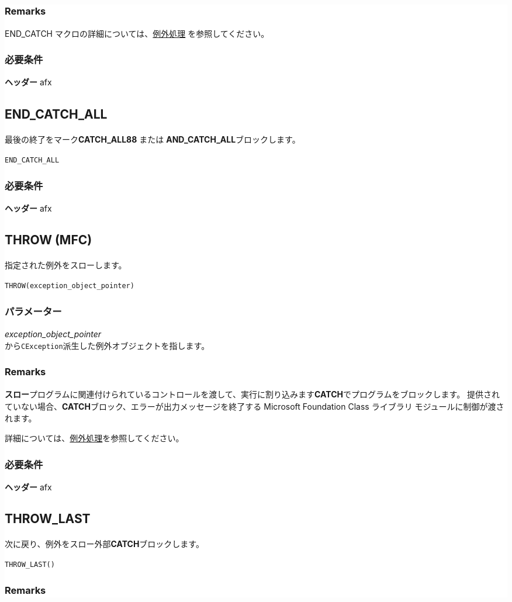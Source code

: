 ### <a name="remarks"></a>Remarks

END_CATCH マクロの詳細については、[例外処理](../../mfc/exception-handling-in-mfc.md) を参照してください。

### <a name="requirements"></a>必要条件

  **ヘッダー** afx

##  <a name="end_catch_all"></a>END_CATCH_ALL

最後の終了をマーク**CATCH_ALL88** または **AND_CATCH_ALL**ブロックします。

```
END_CATCH_ALL
```

### <a name="requirements"></a>必要条件

  **ヘッダー** afx

##  <a name="throw"></a>THROW (MFC)

指定された例外をスローします。

```
THROW(exception_object_pointer)
```

### <a name="parameters"></a>パラメーター

*exception_object_pointer*<br/>
から`CException`派生した例外オブジェクトを指します。

### <a name="remarks"></a>Remarks

**スロー**プログラムに関連付けられているコントロールを渡して、実行に割り込みます**CATCH**でプログラムをブロックします。 提供されていない場合、**CATCH**ブロック、エラーが出力メッセージを終了する Microsoft Foundation Class ライブラリ モジュールに制御が渡されます。

詳細については、[例外処理](../../mfc/exception-handling-in-mfc.md)を参照してください。

### <a name="requirements"></a>必要条件

  **ヘッダー** afx

##  <a name="throw_last"></a>THROW_LAST

次に戻り、例外をスロー外部**CATCH**ブロックします。

```
THROW_LAST()
```

### <a name="remarks"></a>Remarks

